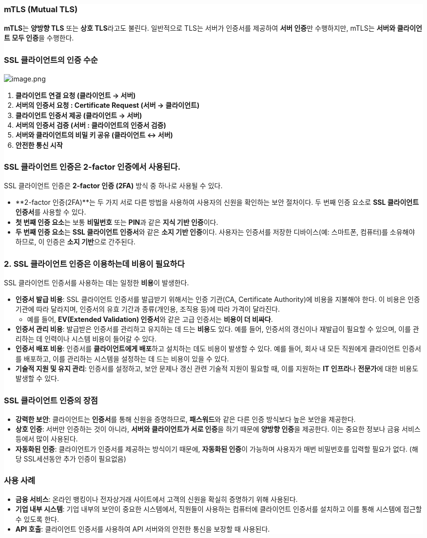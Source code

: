 ### mTLS (Mutual TLS)

**mTLS**는 **양방향 TLS** 또는 **상호 TLS**라고도 불린다. 일반적으로 TLS는 서버가 인증서를 제공하여 **서버 인증**만 수행하지만, mTLS는 **서버와 클라이언트 모두 인증**을 수행한다.

### SSL 클라이언트의 인증 수순

![image.png](https://img1.daumcdn.net/thumb/R1280x0/?scode=mtistory2&fname=https%3A%2F%2Fblog.kakaocdn.net%2Fdn%2FcnPj4p%2FbtstRr3oO61%2FJrA8hKk1ZWxSvfQESP5aw1%2Fimg.png)

1. **클라이언트 연결 요청 (클라이언트 → 서버)**
2. **서버의 인증서 요청 : Certificate Request (서버 → 클라이언트)**
3. **클라이언트 인증서 제공 (클라이언트 → 서버)**
4. **서버의 인증서 검증 (서버 : 클라이언트의 인증서 검증)**
5. **서버와 클라이언트의 비밀 키 공유 (클라이언트 ↔ 서버)**
6. **안전한 통신 시작**

### SSL 클라이언트 인증은 2-factor 인증에서 사용된다.

SSL 클라이언트 인증은 **2-factor 인증 (2FA)** 방식 중 하나로 사용될 수 있다.

- **2-factor 인증(2FA)**는 두 가지 서로 다른 방법을 사용하여 사용자의 신원을 확인하는 보안 절차이다. 두 번째 인증 요소로 **SSL 클라이언트 인증서**를 사용할 수 있다.
- **첫 번째 인증 요소**는 보통 **비밀번호** 또는 **PIN**과 같은 **지식 기반 인증**이다.
- **두 번째 인증 요소**는 **SSL 클라이언트 인증서**와 같은 **소지 기반 인증**이다. 사용자는 인증서를 저장한 디바이스(예: 스마트폰, 컴퓨터)를 소유해야 하므로, 이 인증은 **소지 기반**으로 간주된다.

### 2. **SSL 클라이언트 인증은 이용하는데 비용이 필요하다**

SSL 클라이언트 인증서를 사용하는 데는 일정한 **비용**이 발생한다.

- **인증서 발급 비용**: SSL 클라이언트 인증서를 발급받기 위해서는 인증 기관(CA, Certificate Authority)에 비용을 지불해야 한다. 이 비용은 인증 기관에 따라 달라지며, 인증서의 유효 기간과 종류(개인용, 조직용 등)에 따라 가격이 달라진다.
    - 예를 들어, **EV(Extended Validation) 인증서**와 같은 고급 인증서는 **비용이 더 비싸다**.
- **인증서 관리 비용**: 발급받은 인증서를 관리하고 유지하는 데 드는 **비용**도 있다. 예를 들어, 인증서의 갱신이나 재발급이 필요할 수 있으며, 이를 관리하는 데 인력이나 시스템 비용이 들어갈 수 있다.
- **인증서 배포 비용**: 인증서를 **클라이언트에게 배포**하고 설치하는 데도 비용이 발생할 수 있다. 예를 들어, 회사 내 모든 직원에게 클라이언트 인증서를 배포하고, 이를 관리하는 시스템을 설정하는 데 드는 비용이 있을 수 있다.
- **기술적 지원 및 유지 관리**: 인증서를 설정하고, 보안 문제나 갱신 관련 기술적 지원이 필요할 때, 이를 지원하는 **IT 인프라**나 **전문가**에 대한 비용도 발생할 수 있다.

### SSL 클라이언트 인증의 장점

- **강력한 보안**: 클라이언트는 **인증서**를 통해 신원을 증명하므로, **패스워드**와 같은 다른 인증 방식보다 높은 보안을 제공한다.
- **상호 인증**: 서버만 인증하는 것이 아니라, **서버와 클라이언트가 서로 인증**을 하기 때문에 **양방향 인증**을 제공한다. 이는 중요한 정보나 금융 서비스 등에서 많이 사용된다.
- **자동화된 인증**: 클라이언트가 인증서를 제공하는 방식이기 때문에, **자동화된 인증**이 가능하며 사용자가 매번 비밀번호를 입력할 필요가 없다. (해당 SSL세션동안 추가 인증이 필요없음)

### 사용 사례

- **금융 서비스**: 온라인 뱅킹이나 전자상거래 사이트에서 고객의 신원을 확실히 증명하기 위해 사용된다.
- **기업 내부 시스템**: 기업 내부의 보안이 중요한 시스템에서, 직원들이 사용하는 컴퓨터에 클라이언트 인증서를 설치하고 이를 통해 시스템에 접근할 수 있도록 한다.
- **API 호출**: 클라이언트 인증서를 사용하여 API 서버와의 안전한 통신을 보장할 때 사용된다.
